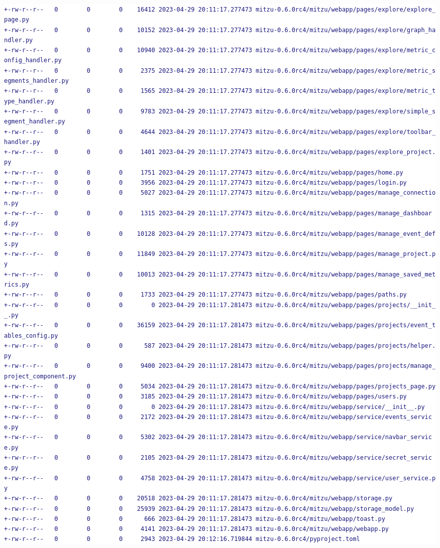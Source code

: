 ```diff
+-rw-r--r--   0        0        0    16412 2023-04-29 20:11:17.277473 mitzu-0.6.0rc4/mitzu/webapp/pages/explore/explore_page.py
+-rw-r--r--   0        0        0    10152 2023-04-29 20:11:17.277473 mitzu-0.6.0rc4/mitzu/webapp/pages/explore/graph_handler.py
+-rw-r--r--   0        0        0    10940 2023-04-29 20:11:17.277473 mitzu-0.6.0rc4/mitzu/webapp/pages/explore/metric_config_handler.py
+-rw-r--r--   0        0        0     2375 2023-04-29 20:11:17.277473 mitzu-0.6.0rc4/mitzu/webapp/pages/explore/metric_segments_handler.py
+-rw-r--r--   0        0        0     1565 2023-04-29 20:11:17.277473 mitzu-0.6.0rc4/mitzu/webapp/pages/explore/metric_type_handler.py
+-rw-r--r--   0        0        0     9783 2023-04-29 20:11:17.277473 mitzu-0.6.0rc4/mitzu/webapp/pages/explore/simple_segment_handler.py
+-rw-r--r--   0        0        0     4644 2023-04-29 20:11:17.277473 mitzu-0.6.0rc4/mitzu/webapp/pages/explore/toolbar_handler.py
+-rw-r--r--   0        0        0     1401 2023-04-29 20:11:17.277473 mitzu-0.6.0rc4/mitzu/webapp/pages/explore_project.py
+-rw-r--r--   0        0        0     1751 2023-04-29 20:11:17.277473 mitzu-0.6.0rc4/mitzu/webapp/pages/home.py
+-rw-r--r--   0        0        0     3956 2023-04-29 20:11:17.277473 mitzu-0.6.0rc4/mitzu/webapp/pages/login.py
+-rw-r--r--   0        0        0     5027 2023-04-29 20:11:17.277473 mitzu-0.6.0rc4/mitzu/webapp/pages/manage_connection.py
+-rw-r--r--   0        0        0     1315 2023-04-29 20:11:17.277473 mitzu-0.6.0rc4/mitzu/webapp/pages/manage_dashboard.py
+-rw-r--r--   0        0        0    10128 2023-04-29 20:11:17.277473 mitzu-0.6.0rc4/mitzu/webapp/pages/manage_event_defs.py
+-rw-r--r--   0        0        0    11849 2023-04-29 20:11:17.277473 mitzu-0.6.0rc4/mitzu/webapp/pages/manage_project.py
+-rw-r--r--   0        0        0    10013 2023-04-29 20:11:17.277473 mitzu-0.6.0rc4/mitzu/webapp/pages/manage_saved_metrics.py
+-rw-r--r--   0        0        0     1733 2023-04-29 20:11:17.277473 mitzu-0.6.0rc4/mitzu/webapp/pages/paths.py
+-rw-r--r--   0        0        0        0 2023-04-29 20:11:17.281473 mitzu-0.6.0rc4/mitzu/webapp/pages/projects/__init__.py
+-rw-r--r--   0        0        0    36159 2023-04-29 20:11:17.281473 mitzu-0.6.0rc4/mitzu/webapp/pages/projects/event_tables_config.py
+-rw-r--r--   0        0        0      587 2023-04-29 20:11:17.281473 mitzu-0.6.0rc4/mitzu/webapp/pages/projects/helper.py
+-rw-r--r--   0        0        0     9400 2023-04-29 20:11:17.281473 mitzu-0.6.0rc4/mitzu/webapp/pages/projects/manage_project_component.py
+-rw-r--r--   0        0        0     5034 2023-04-29 20:11:17.281473 mitzu-0.6.0rc4/mitzu/webapp/pages/projects_page.py
+-rw-r--r--   0        0        0     3185 2023-04-29 20:11:17.281473 mitzu-0.6.0rc4/mitzu/webapp/pages/users.py
+-rw-r--r--   0        0        0        0 2023-04-29 20:11:17.281473 mitzu-0.6.0rc4/mitzu/webapp/service/__init__.py
+-rw-r--r--   0        0        0     2172 2023-04-29 20:11:17.281473 mitzu-0.6.0rc4/mitzu/webapp/service/events_service.py
+-rw-r--r--   0        0        0     5302 2023-04-29 20:11:17.281473 mitzu-0.6.0rc4/mitzu/webapp/service/navbar_service.py
+-rw-r--r--   0        0        0     2105 2023-04-29 20:11:17.281473 mitzu-0.6.0rc4/mitzu/webapp/service/secret_service.py
+-rw-r--r--   0        0        0     4758 2023-04-29 20:11:17.281473 mitzu-0.6.0rc4/mitzu/webapp/service/user_service.py
+-rw-r--r--   0        0        0    20518 2023-04-29 20:11:17.281473 mitzu-0.6.0rc4/mitzu/webapp/storage.py
+-rw-r--r--   0        0        0    25939 2023-04-29 20:11:17.281473 mitzu-0.6.0rc4/mitzu/webapp/storage_model.py
+-rw-r--r--   0        0        0      666 2023-04-29 20:11:17.281473 mitzu-0.6.0rc4/mitzu/webapp/toast.py
+-rw-r--r--   0        0        0     4141 2023-04-29 20:11:17.281473 mitzu-0.6.0rc4/mitzu/webapp/webapp.py
+-rw-r--r--   0        0        0     2943 2023-04-29 20:12:16.719844 mitzu-0.6.0rc4/pyproject.toml
```